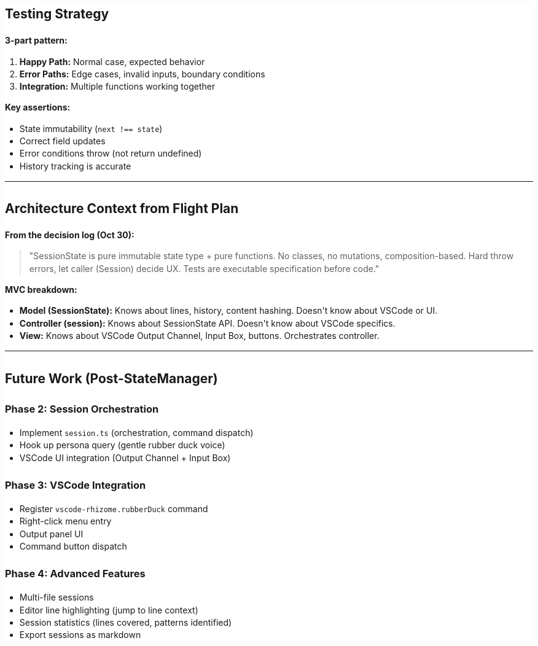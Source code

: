 
## Testing Strategy

**3-part pattern:**

1. **Happy Path:** Normal case, expected behavior
2. **Error Paths:** Edge cases, invalid inputs, boundary conditions
3. **Integration:** Multiple functions working together

**Key assertions:**
- State immutability (`next !== state`)
- Correct field updates
- Error conditions throw (not return undefined)
- History tracking is accurate

---

## Architecture Context from Flight Plan

**From the decision log (Oct 30):**

> "SessionState is pure immutable state type + pure functions. No classes, no mutations, composition-based. Hard throw errors, let caller (Session) decide UX. Tests are executable specification before code."

**MVC breakdown:**
- **Model (SessionState):** Knows about lines, history, content hashing. Doesn't know about VSCode or UI.
- **Controller (session):** Knows about SessionState API. Doesn't know about VSCode specifics.
- **View:** Knows about VSCode Output Channel, Input Box, buttons. Orchestrates controller.

---

## Future Work (Post-StateManager)

### Phase 2: Session Orchestration
- Implement `session.ts` (orchestration, command dispatch)
- Hook up persona query (gentle rubber duck voice)
- VSCode UI integration (Output Channel + Input Box)

### Phase 3: VSCode Integration
- Register `vscode-rhizome.rubberDuck` command
- Right-click menu entry
- Output panel UI
- Command button dispatch

### Phase 4: Advanced Features
- Multi-file sessions
- Editor line highlighting (jump to line context)
- Session statistics (lines covered, patterns identified)
- Export sessions as markdown
